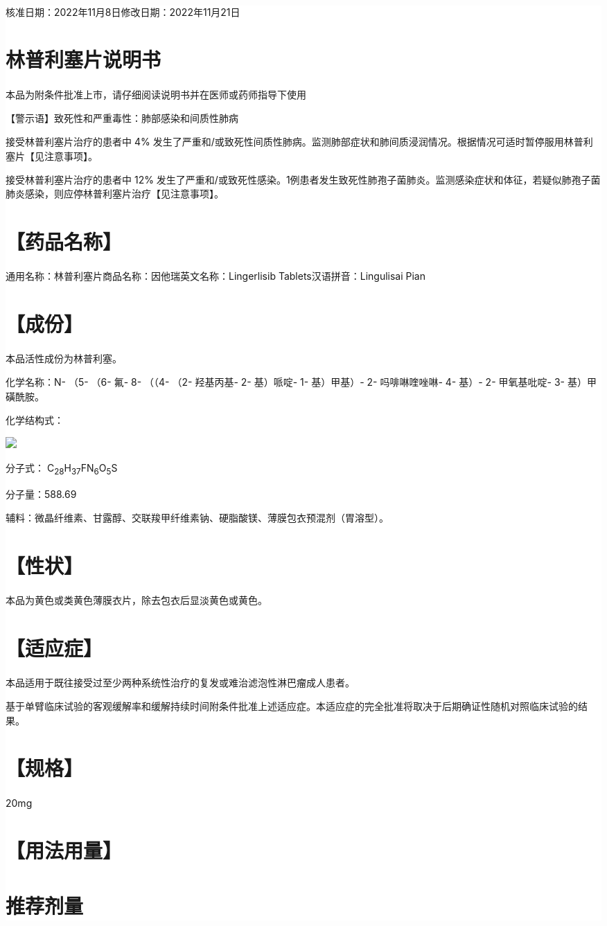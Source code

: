 核准日期：2022年11月8日修改日期：2022年11月21日

# 林普利塞片说明书

本品为附条件批准上市，请仔细阅读说明书并在医师或药师指导下使用

【警示语】致死性和严重毒性：肺部感染和间质性肺病

接受林普利塞片治疗的患者中  $4\%$  发生了严重和/或致死性间质性肺病。监测肺部症状和肺间质浸润情况。根据情况可适时暂停服用林普利塞片【见注意事项】。

接受林普利塞片治疗的患者中  $12\%$  发生了严重和/或致死性感染。1例患者发生致死性肺孢子菌肺炎。监测感染症状和体征，若疑似肺孢子菌肺炎感染，则应停林普利塞片治疗【见注意事项】。

# 【药品名称】

通用名称：林普利塞片商品名称：因他瑞英文名称：Lingerlisib Tablets汉语拼音：Lingulisai Pian

# 【成份】

本品活性成份为林普利塞。

化学名称：N- （5- （6- 氟- 8- （（4- （2- 羟基丙基- 2- 基）哌啶- 1- 基）甲基）- 2- 吗啡啉喹唑啉- 4- 基）- 2- 甲氧基吡啶- 3- 基）甲磺酰胺。

化学结构式：

![](https://cdn-mineru.openxlab.org.cn/result/2025-08-07/56d5cc44-0971-46c6-8720-2f83de4db55c/29b3fd5cee1af1fb4e725b35676c96eb085323412bde1e775c7807879058c441.jpg)

分子式：  $\mathrm{C_{28}H_{37}FN_{6}O_{5}S}$

分子量：588.69

辅料：微晶纤维素、甘露醇、交联羧甲纤维素钠、硬脂酸镁、薄膜包衣预混剂（胃溶型）。

# 【性状】

本品为黄色或类黄色薄膜衣片，除去包衣后显淡黄色或黄色。

# 【适应症】

本品适用于既往接受过至少两种系统性治疗的复发或难治滤泡性淋巴瘤成人患者。

基于单臂临床试验的客观缓解率和缓解持续时间附条件批准上述适应症。本适应症的完全批准将取决于后期确证性随机对照临床试验的结果。

# 【规格】

20mg

# 【用法用量】

# 推荐剂量
